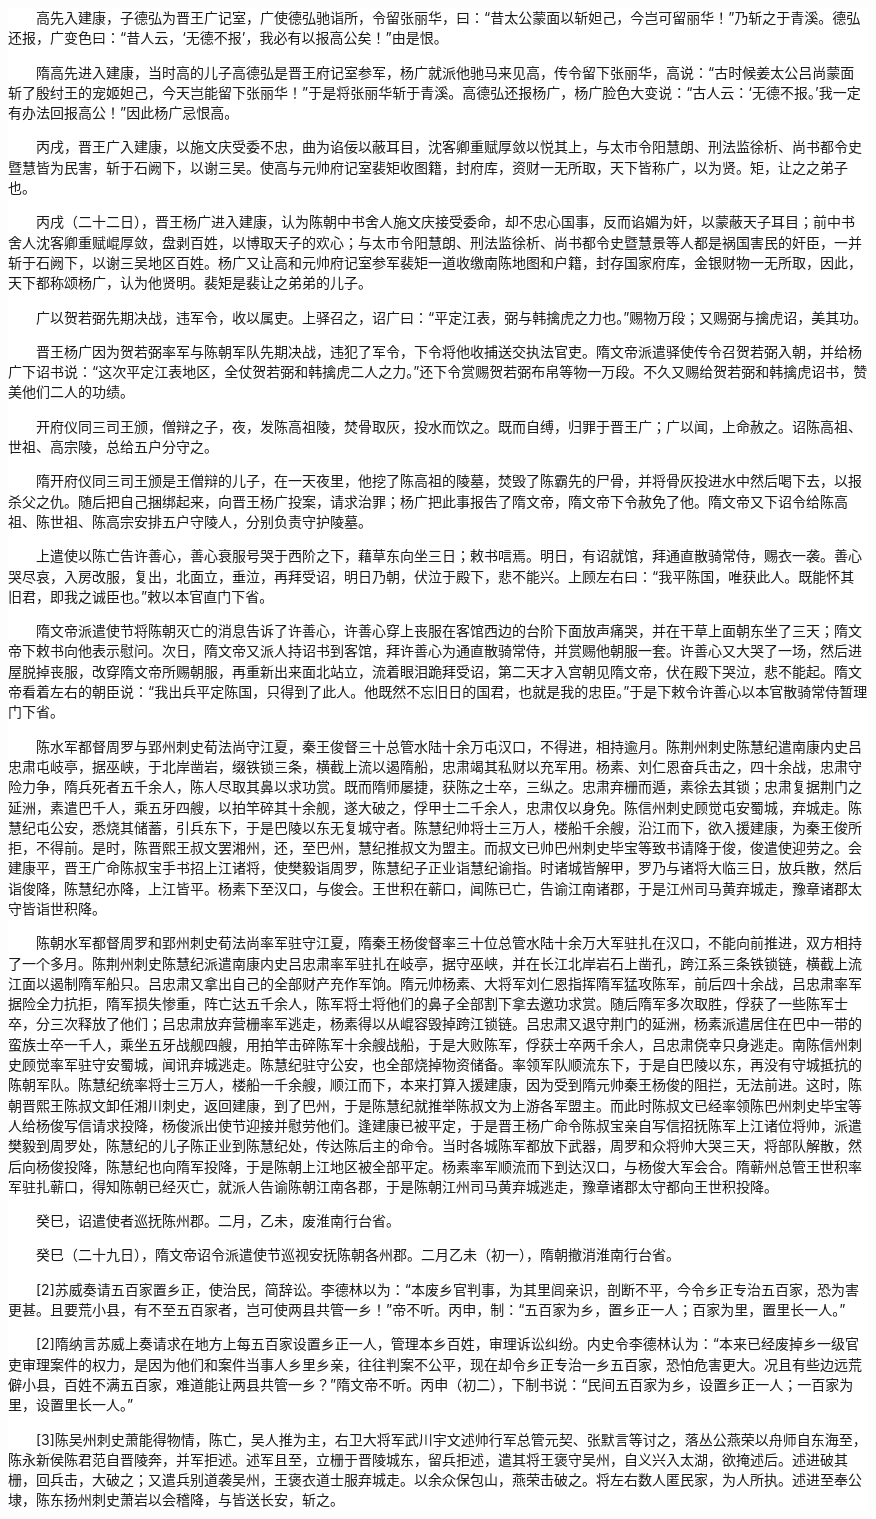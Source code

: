 　　高先入建康，子德弘为晋王广记室，广使德弘驰诣所，令留张丽华，曰：“昔太公蒙面以斩妲己，今岂可留丽华！”乃斩之于青溪。德弘还报，广变色曰：“昔人云，‘无德不报’，我必有以报高公矣！”由是恨。

　　隋高先进入建康，当时高的儿子高德弘是晋王府记室参军，杨广就派他驰马来见高，传令留下张丽华，高说：“古时候姜太公吕尚蒙面斩了殷纣王的宠姬妲己，今天岂能留下张丽华！”于是将张丽华斩于青溪。高德弘还报杨广，杨广脸色大变说：“古人云：‘无德不报。’我一定有办法回报高公！”因此杨广忌恨高。

　　丙戌，晋王广入建康，以施文庆受委不忠，曲为谄佞以蔽耳目，沈客卿重赋厚敛以悦其上，与太市令阳慧朗、刑法监徐析、尚书都令史暨慧皆为民害，斩于石阙下，以谢三吴。使高与元帅府记室裴矩收图籍，封府库，资财一无所取，天下皆称广，以为贤。矩，让之之弟子也。

　　丙戌（二十二日），晋王杨广进入建康，认为陈朝中书舍人施文庆接受委命，却不忠心国事，反而谄媚为奸，以蒙蔽天子耳目；前中书舍人沈客卿重赋崐厚敛，盘剥百姓，以博取天子的欢心；与太市令阳慧朗、刑法监徐析、尚书都令史暨慧景等人都是祸国害民的奸臣，一并斩于石阙下，以谢三吴地区百姓。杨广又让高和元帅府记室参军裴矩一道收缴南陈地图和户籍，封存国家府库，金银财物一无所取，因此，天下都称颂杨广，认为他贤明。裴矩是裴让之弟弟的儿子。

　　广以贺若弼先期决战，违军令，收以属吏。上驿召之，诏广曰：“平定江表，弼与韩擒虎之力也。”赐物万段；又赐弼与擒虎诏，美其功。

　　晋王杨广因为贺若弼率军与陈朝军队先期决战，违犯了军令，下令将他收捕送交执法官吏。隋文帝派遣驿使传令召贺若弼入朝，并给杨广下诏书说：“这次平定江表地区，全仗贺若弼和韩擒虎二人之力。”还下令赏赐贺若弼布帛等物一万段。不久又赐给贺若弼和韩擒虎诏书，赞美他们二人的功绩。

　　开府仪同三司王颁，僧辩之子，夜，发陈高祖陵，焚骨取灰，投水而饮之。既而自缚，归罪于晋王广；广以闻，上命赦之。诏陈高祖、世祖、高宗陵，总给五户分守之。

　　隋开府仪同三司王颁是王僧辩的儿子，在一天夜里，他挖了陈高祖的陵墓，焚毁了陈霸先的尸骨，并将骨灰投进水中然后喝下去，以报杀父之仇。随后把自己捆绑起来，向晋王杨广投案，请求治罪；杨广把此事报告了隋文帝，隋文帝下令赦免了他。隋文帝又下诏令给陈高祖、陈世祖、陈高宗安排五户守陵人，分别负责守护陵墓。

　　上遣使以陈亡告许善心，善心衰服号哭于西阶之下，藉草东向坐三日；敕书唁焉。明日，有诏就馆，拜通直散骑常侍，赐衣一袭。善心哭尽哀，入房改服，复出，北面立，垂泣，再拜受诏，明日乃朝，伏泣于殿下，悲不能兴。上顾左右曰：“我平陈国，唯获此人。既能怀其旧君，即我之诚臣也。”敕以本官直门下省。

　　隋文帝派遣使节将陈朝灭亡的消息告诉了许善心，许善心穿上丧服在客馆西边的台阶下面放声痛哭，并在干草上面朝东坐了三天；隋文帝下敕书向他表示慰问。次日，隋文帝又派人持诏书到客馆，拜许善心为通直散骑常侍，并赏赐他朝服一套。许善心又大哭了一场，然后进屋脱掉丧服，改穿隋文帝所赐朝服，再重新出来面北站立，流着眼泪跪拜受诏，第二天才入宫朝见隋文帝，伏在殿下哭泣，悲不能起。隋文帝看着左右的朝臣说：“我出兵平定陈国，只得到了此人。他既然不忘旧日的国君，也就是我的忠臣。”于是下敕令许善心以本官散骑常侍暂理门下省。

　　陈水军都督周罗与郢州刺史荀法尚守江夏，秦王俊督三十总管水陆十余万屯汉口，不得进，相持逾月。陈荆州刺史陈慧纪遣南康内史吕忠肃屯岐亭，据巫峡，于北岸凿岩，缀铁锁三条，横截上流以遏隋船，忠肃竭其私财以充军用。杨素、刘仁恩奋兵击之，四十余战，忠肃守险力争，隋兵死者五千余人，陈人尽取其鼻以求功赏。既而隋师屡捷，获陈之士卒，三纵之。忠肃弃栅而遁，素徐去其锁；忠肃复据荆门之延洲，素遣巴千人，乘五牙四艘，以拍竿碎其十余舰，遂大破之，俘甲士二千余人，忠肃仅以身免。陈信州刺史顾觉屯安蜀城，弃城走。陈慧纪屯公安，悉烧其储蓄，引兵东下，于是巴陵以东无复城守者。陈慧纪帅将士三万人，楼船千余艘，沿江而下，欲入援建康，为秦王俊所拒，不得前。是时，陈晋熙王叔文罢湘州，还，至巴州，慧纪推叔文为盟主。而叔文已帅巴州刺史毕宝等致书请降于俊，俊遣使迎劳之。会建康平，晋王广命陈叔宝手书招上江诸将，使樊毅诣周罗，陈慧纪子正业诣慧纪谕指。时诸城皆解甲，罗乃与诸将大临三日，放兵散，然后诣俊降，陈慧纪亦降，上江皆平。杨素下至汉口，与俊会。王世积在蕲口，闻陈已亡，告谕江南诸郡，于是江州司马黄弃城走，豫章诸郡太守皆诣世积降。

　　陈朝水军都督周罗和郢州刺史荀法尚率军驻守江夏，隋秦王杨俊督率三十位总管水陆十余万大军驻扎在汉口，不能向前推进，双方相持了一个多月。陈荆州刺史陈慧纪派遣南康内史吕忠肃率军驻扎在岐亭，据守巫峡，并在长江北岸岩石上凿孔，跨江系三条铁锁链，横截上流江面以遏制隋军船只。吕忠肃又拿出自己的全部财产充作军饷。隋元帅杨素、大将军刘仁恩指挥隋军猛攻陈军，前后四十余战，吕忠肃率军据险全力抗拒，隋军损失惨重，阵亡达五千余人，陈军将士将他们的鼻子全部割下拿去邀功求赏。随后隋军多次取胜，俘获了一些陈军士卒，分三次释放了他们；吕忠肃放弃营栅率军逃走，杨素得以从崐容毁掉跨江锁链。吕忠肃又退守荆门的延洲，杨素派遣居住在巴中一带的蛮族士卒一千人，乘坐五牙战舰四艘，用拍竿击碎陈军十余艘战船，于是大败陈军，俘获士卒两千余人，吕忠肃侥幸只身逃走。南陈信州刺史顾觉率军驻守安蜀城，闻讯弃城逃走。陈慧纪驻守公安，也全部烧掉物资储备。率领军队顺流东下，于是自巴陵以东，再没有守城抵抗的陈朝军队。陈慧纪统率将士三万人，楼船一千余艘，顺江而下，本来打算入援建康，因为受到隋元帅秦王杨俊的阻拦，无法前进。这时，陈朝晋熙王陈叔文卸任湘川刺史，返回建康，到了巴州，于是陈慧纪就推举陈叔文为上游各军盟主。而此时陈叔文已经率领陈巴州刺史毕宝等人给杨俊写信请求投降，杨俊派出使节迎接并慰劳他们。逢建康已被平定，于是晋王杨广命令陈叔宝亲自写信招抚陈军上江诸位将帅，派遣樊毅到周罗处，陈慧纪的儿子陈正业到陈慧纪处，传达陈后主的命令。当时各城陈军都放下武器，周罗和众将帅大哭三天，将部队解散，然后向杨俊投降，陈慧纪也向隋军投降，于是陈朝上江地区被全部平定。杨素率军顺流而下到达汉口，与杨俊大军会合。隋蕲州总管王世积率军驻扎蕲口，得知陈朝已经灭亡，就派人告谕陈朝江南各郡，于是陈朝江州司马黄弃城逃走，豫章诸郡太守都向王世积投降。

 





　　癸巳，诏遣使者巡抚陈州郡。二月，乙未，废淮南行台省。

　　癸巳（二十九日），隋文帝诏令派遣使节巡视安抚陈朝各州郡。二月乙未（初一），隋朝撤消淮南行台省。

　　[2]苏威奏请五百家置乡正，使治民，简辞讼。李德林以为：“本废乡官判事，为其里闾亲识，剖断不平，今令乡正专治五百家，恐为害更甚。且要荒小县，有不至五百家者，岂可使两县共管一乡！”帝不听。丙申，制：“五百家为乡，置乡正一人；百家为里，置里长一人。”

　　[2]隋纳言苏威上奏请求在地方上每五百家设置乡正一人，管理本乡百姓，审理诉讼纠纷。内史令李德林认为：“本来已经废掉乡一级官吏审理案件的权力，是因为他们和案件当事人乡里乡亲，往往判案不公平，现在却令乡正专治一乡五百家，恐怕危害更大。况且有些边远荒僻小县，百姓不满五百家，难道能让两县共管一乡？”隋文帝不听。丙申（初二），下制书说：“民间五百家为乡，设置乡正一人；一百家为里，设置里长一人。”

　　[3]陈吴州刺史萧能得物情，陈亡，吴人推为主，右卫大将军武川宇文述帅行军总管元契、张默言等讨之，落丛公燕荣以舟师自东海至，陈永新侯陈君范自晋陵奔，并军拒述。述军且至，立栅于晋陵城东，留兵拒述，遣其将王褒守吴州，自义兴入太湖，欲掩述后。述进破其栅，回兵击，大破之；又遣兵别道袭吴州，王褒衣道士服弃城走。以余众保包山，燕荣击破之。将左右数人匿民家，为人所执。述进至奉公埭，陈东扬州刺史萧岩以会稽降，与皆送长安，斩之。
